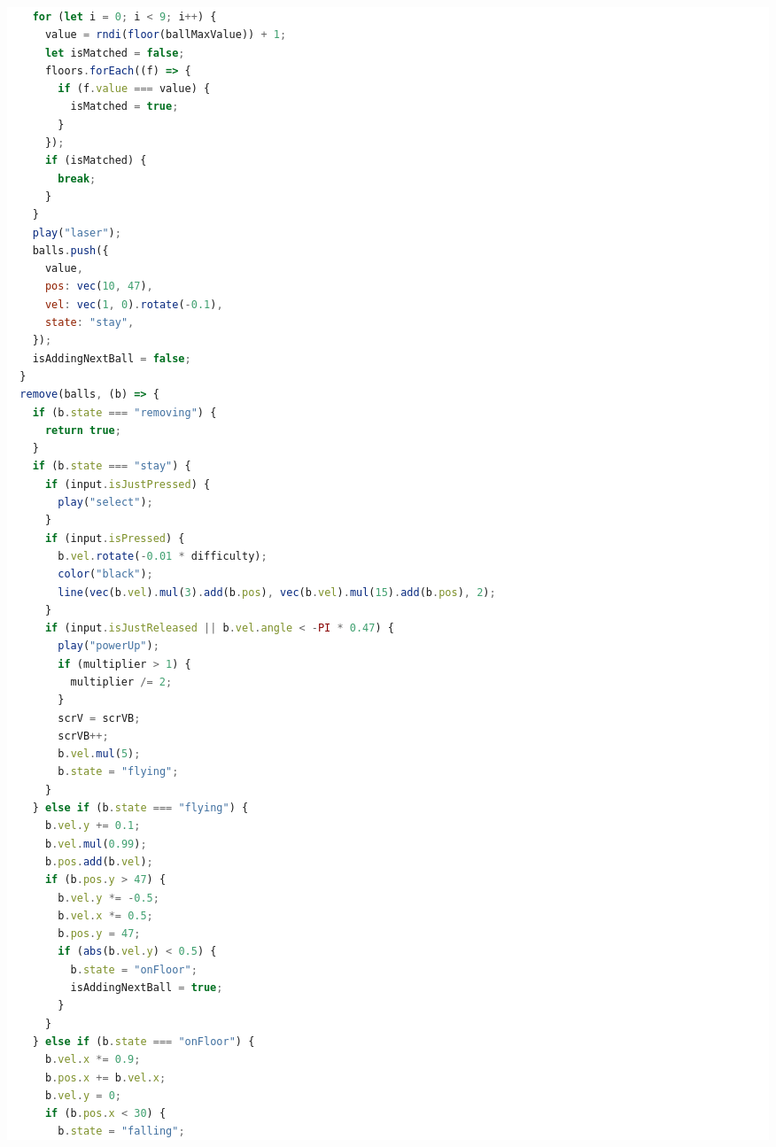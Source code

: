 ```javascript
    for (let i = 0; i < 9; i++) {
      value = rndi(floor(ballMaxValue)) + 1;
      let isMatched = false;
      floors.forEach((f) => {
        if (f.value === value) {
          isMatched = true;
        }
      });
      if (isMatched) {
        break;
      }
    }
    play("laser");
    balls.push({
      value,
      pos: vec(10, 47),
      vel: vec(1, 0).rotate(-0.1),
      state: "stay",
    });
    isAddingNextBall = false;
  }
  remove(balls, (b) => {
    if (b.state === "removing") {
      return true;
    }
    if (b.state === "stay") {
      if (input.isJustPressed) {
        play("select");
      }
      if (input.isPressed) {
        b.vel.rotate(-0.01 * difficulty);
        color("black");
        line(vec(b.vel).mul(3).add(b.pos), vec(b.vel).mul(15).add(b.pos), 2);
      }
      if (input.isJustReleased || b.vel.angle < -PI * 0.47) {
        play("powerUp");
        if (multiplier > 1) {
          multiplier /= 2;
        }
        scrV = scrVB;
        scrVB++;
        b.vel.mul(5);
        b.state = "flying";
      }
    } else if (b.state === "flying") {
      b.vel.y += 0.1;
      b.vel.mul(0.99);
      b.pos.add(b.vel);
      if (b.pos.y > 47) {
        b.vel.y *= -0.5;
        b.vel.x *= 0.5;
        b.pos.y = 47;
        if (abs(b.vel.y) < 0.5) {
          b.state = "onFloor";
          isAddingNextBall = true;
        }
      }
    } else if (b.state === "onFloor") {
      b.vel.x *= 0.9;
      b.pos.x += b.vel.x;
      b.vel.y = 0;
      if (b.pos.x < 30) {
        b.state = "falling";
```